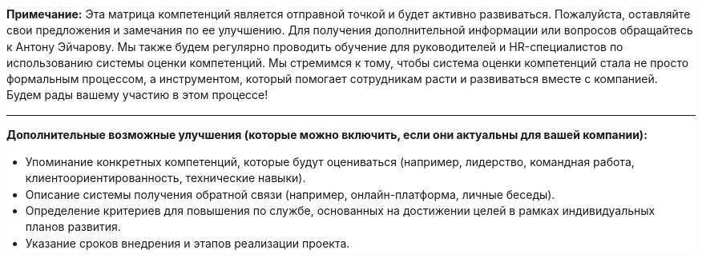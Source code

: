 **Примечание:**  Эта матрица компетенций является отправной точкой и будет активно развиваться.  Пожалуйста, оставляйте свои предложения и замечания по ее улучшению.  Для получения дополнительной информации или вопросов обращайтесь к Антону Эйчарову.  Мы также будем регулярно проводить обучение для руководителей и HR-специалистов по использованию системы оценки компетенций.  Мы стремимся к тому, чтобы система оценки компетенций стала не просто формальным процессом, а инструментом, который помогает сотрудникам расти и развиваться вместе с компанией.  Будем рады вашему участию в этом процессе!

---

**Дополнительные возможные улучшения (которые можно включить, если они актуальны для вашей компании):**

*   Упоминание конкретных компетенций, которые будут оцениваться (например, лидерство, командная работа, клиентоориентированность, технические навыки).
*   Описание системы получения обратной связи (например, онлайн-платформа, личные беседы).
*   Определение критериев для повышения по службе, основанных на достижении целей в рамках индивидуальных планов развития.
*   Указание сроков внедрения и этапов реализации проекта.